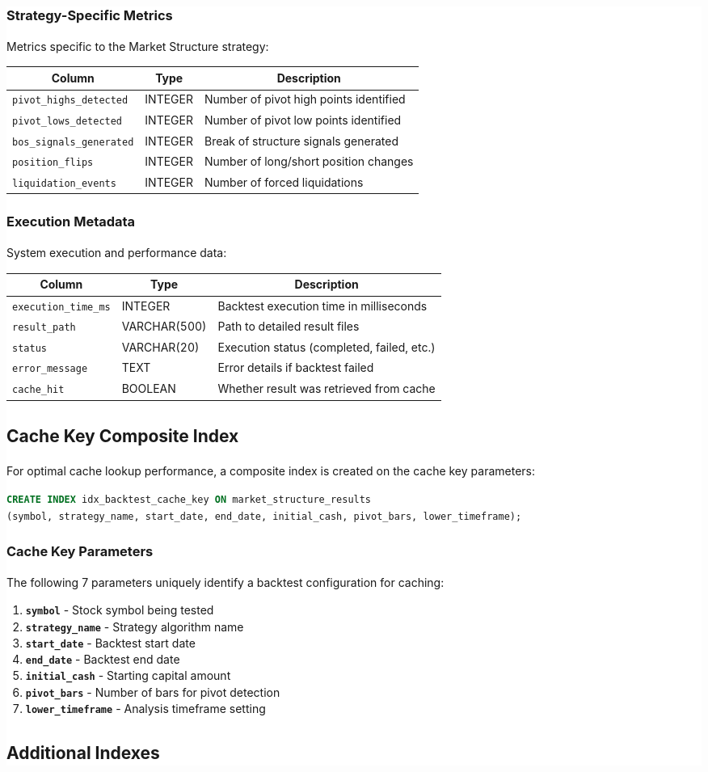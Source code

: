 ### Strategy-Specific Metrics

Metrics specific to the Market Structure strategy:

| Column | Type | Description |
|--------|------|-------------|
| `pivot_highs_detected` | INTEGER | Number of pivot high points identified |
| `pivot_lows_detected` | INTEGER | Number of pivot low points identified |
| `bos_signals_generated` | INTEGER | Break of structure signals generated |
| `position_flips` | INTEGER | Number of long/short position changes |
| `liquidation_events` | INTEGER | Number of forced liquidations |

### Execution Metadata

System execution and performance data:

| Column | Type | Description |
|--------|------|-------------|
| `execution_time_ms` | INTEGER | Backtest execution time in milliseconds |
| `result_path` | VARCHAR(500) | Path to detailed result files |
| `status` | VARCHAR(20) | Execution status (completed, failed, etc.) |
| `error_message` | TEXT | Error details if backtest failed |
| `cache_hit` | BOOLEAN | Whether result was retrieved from cache |

## Cache Key Composite Index

For optimal cache lookup performance, a composite index is created on the cache key parameters:

```sql
CREATE INDEX idx_backtest_cache_key ON market_structure_results 
(symbol, strategy_name, start_date, end_date, initial_cash, pivot_bars, lower_timeframe);
```

### Cache Key Parameters

The following 7 parameters uniquely identify a backtest configuration for caching:

1. **`symbol`** - Stock symbol being tested
2. **`strategy_name`** - Strategy algorithm name
3. **`start_date`** - Backtest start date
4. **`end_date`** - Backtest end date
5. **`initial_cash`** - Starting capital amount
6. **`pivot_bars`** - Number of bars for pivot detection
7. **`lower_timeframe`** - Analysis timeframe setting

## Additional Indexes
